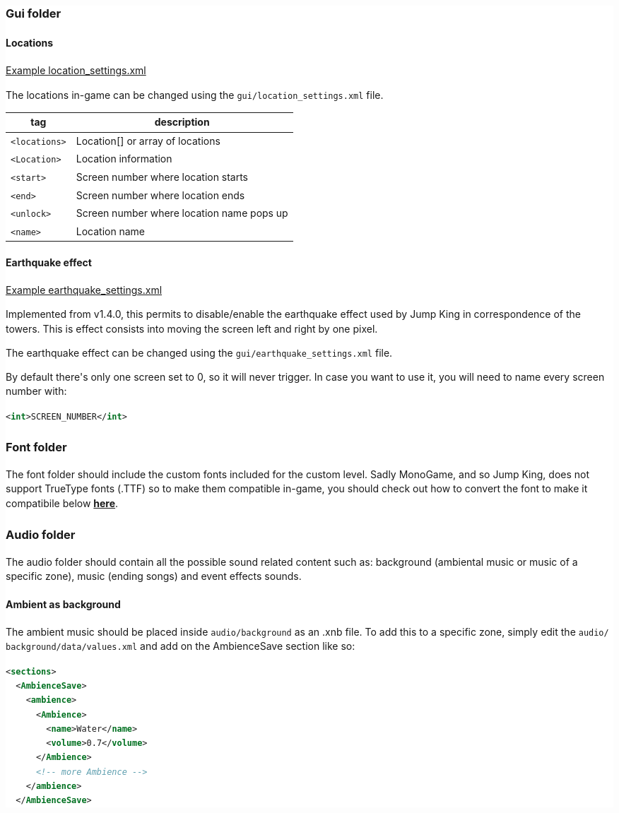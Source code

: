 ### Gui folder

#### Locations

<div class="ws-buttons"><a class="ws-button" href="https://raw.githubusercontent.com/Phoenixx19/JumpKingPlus/www/workshop/files/location_settings.xml"><ion-icon name="code-slash"></ion-icon> Example location_settings.xml</a></div>

The locations in-game can be changed using the `gui/location_settings.xml` file.

|tag|description|
|---|---|
|`<locations>`|Location[] or array of locations|
|`<Location>`|Location information|
|`<start>`|Screen number where location starts|
|`<end>`|Screen number where location ends|
|`<unlock>`|Screen number where location name pops up|
|`<name>`|Location name|

#### Earthquake effect

<div class="ws-buttons"><a class="ws-button" href="https://raw.githubusercontent.com/Phoenixx19/JumpKingPlus/www/workshop/files/earthquake_settings.xml"><ion-icon name="code-slash"></ion-icon> Example earthquake_settings.xml</a></div>

Implemented from <span class="badge-pill">v1.4.0</span>, this permits to disable/enable the earthquake effect used by Jump King in correspondence of the towers. This is effect consists into moving the screen left and right by one pixel.

The earthquake effect can be changed using the `gui/earthquake_settings.xml` file.

By default there's only one screen set to 0, so it will never trigger. In case you want to use it, you will need to name every screen number with:
```xml
<int>SCREEN_NUMBER</int>
```

### Font folder
The font folder should include the custom fonts included for the custom level. Sadly MonoGame, and so Jump King, does not support TrueType fonts (.TTF) so to make them compatible in-game, you should check out how to convert the font to make it compatibile below [**here**](#convert-all-vs2019monogame). 

### Audio folder
The audio folder should contain all the possible sound related content such as: background (ambiental music or music of a specific zone), music (ending songs) and event effects sounds.

#### Ambient as background
The ambient music should be placed inside `audio/background` as an .xnb file. To add this to a specific zone, simply edit the `audio/background/data/values.xml` and add on the AmbienceSave section like so:
```xml 
<sections>
  <AmbienceSave>
    <ambience>
      <Ambience>
        <name>Water</name>
        <volume>0.7</volume>
      </Ambience>
      <!-- more Ambience -->
    </ambience>
  </AmbienceSave>
```